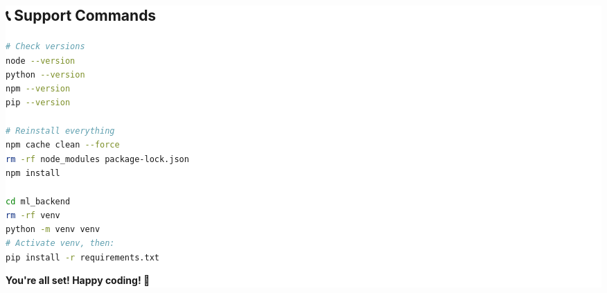 ## 📞 Support Commands

```bash
# Check versions
node --version
python --version
npm --version
pip --version

# Reinstall everything
npm cache clean --force
rm -rf node_modules package-lock.json
npm install

cd ml_backend
rm -rf venv
python -m venv venv
# Activate venv, then:
pip install -r requirements.txt
```

**You're all set! Happy coding! 🎉**